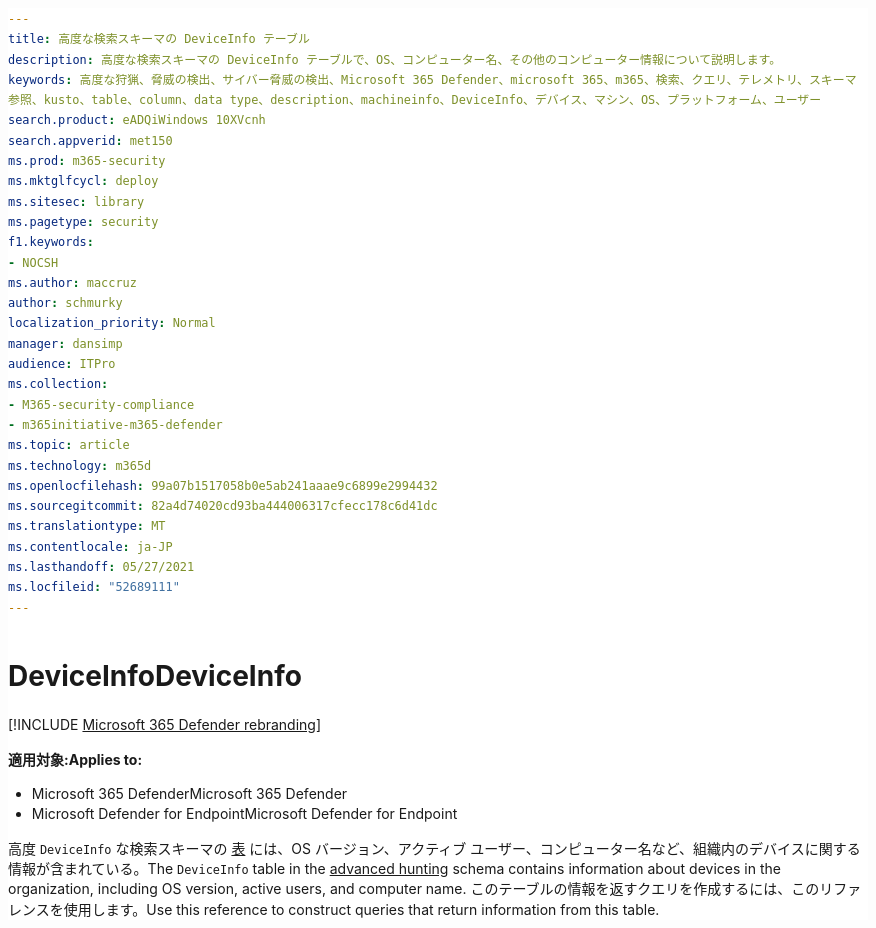 ```yaml
---
title: 高度な検索スキーマの DeviceInfo テーブル
description: 高度な検索スキーマの DeviceInfo テーブルで、OS、コンピューター名、その他のコンピューター情報について説明します。
keywords: 高度な狩猟、脅威の検出、サイバー脅威の検出、Microsoft 365 Defender、microsoft 365、m365、検索、クエリ、テレメトリ、スキーマ参照、kusto、table、column、data type、description、machineinfo、DeviceInfo、デバイス、マシン、OS、プラットフォーム、ユーザー
search.product: eADQiWindows 10XVcnh
search.appverid: met150
ms.prod: m365-security
ms.mktglfcycl: deploy
ms.sitesec: library
ms.pagetype: security
f1.keywords:
- NOCSH
ms.author: maccruz
author: schmurky
localization_priority: Normal
manager: dansimp
audience: ITPro
ms.collection:
- M365-security-compliance
- m365initiative-m365-defender
ms.topic: article
ms.technology: m365d
ms.openlocfilehash: 99a07b1517058b0e5ab241aaae9c6899e2994432
ms.sourcegitcommit: 82a4d74020cd93ba444006317cfecc178c6d41dc
ms.translationtype: MT
ms.contentlocale: ja-JP
ms.lasthandoff: 05/27/2021
ms.locfileid: "52689111"
---
```

# <a name="deviceinfo"></a><span data-ttu-id="f6f9f-104">DeviceInfo</span><span class="sxs-lookup"><span data-stu-id="f6f9f-104">DeviceInfo</span></span>

[!INCLUDE [Microsoft 365 Defender rebranding](../includes/microsoft-defender.md)]


<span data-ttu-id="f6f9f-105">**適用対象:**</span><span class="sxs-lookup"><span data-stu-id="f6f9f-105">**Applies to:**</span></span>
- <span data-ttu-id="f6f9f-106">Microsoft 365 Defender</span><span class="sxs-lookup"><span data-stu-id="f6f9f-106">Microsoft 365 Defender</span></span>
- <span data-ttu-id="f6f9f-107">Microsoft Defender for Endpoint</span><span class="sxs-lookup"><span data-stu-id="f6f9f-107">Microsoft Defender for Endpoint</span></span>



<span data-ttu-id="f6f9f-108">高度 `DeviceInfo` な検索スキーマの [表](advanced-hunting-overview.md) には、OS バージョン、アクティブ ユーザー、コンピューター名など、組織内のデバイスに関する情報が含まれている。</span><span class="sxs-lookup"><span data-stu-id="f6f9f-108">The `DeviceInfo` table in the [advanced hunting](advanced-hunting-overview.md) schema contains information about devices in the organization, including OS version, active users, and computer name.</span></span> <span data-ttu-id="f6f9f-109">このテーブルの情報を返すクエリを作成するには、このリファレンスを使用します。</span><span class="sxs-lookup"><span data-stu-id="f6f9f-109">Use this reference to construct queries that return information from this table.</span></span>
